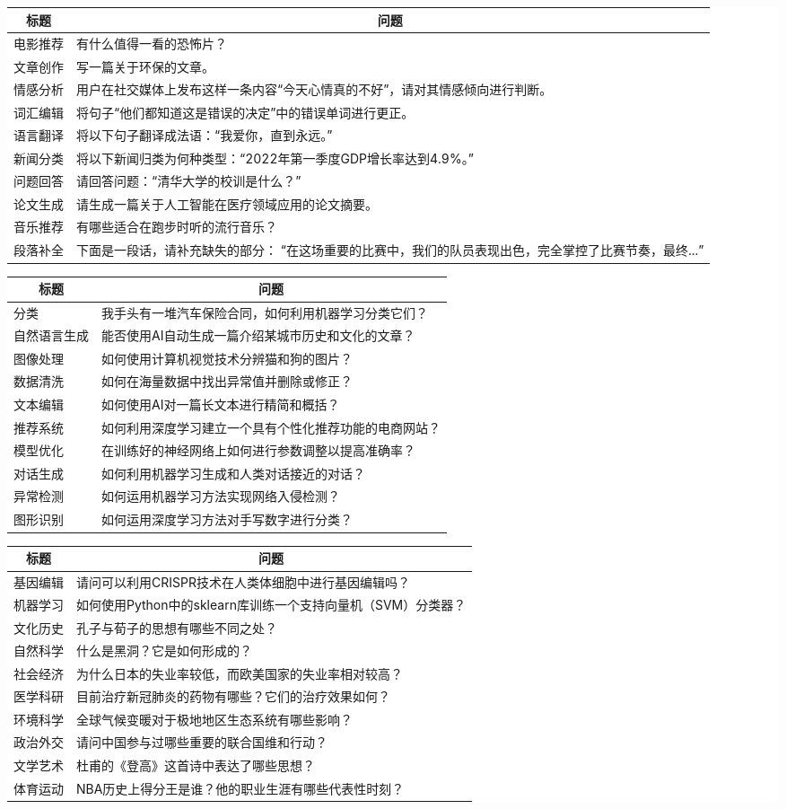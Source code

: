 |标题|问题|
|---|---|
|电影推荐|有什么值得一看的恐怖片？|
|文章创作|写一篇关于环保的文章。|
|情感分析|用户在社交媒体上发布这样一条内容“今天心情真的不好”，请对其情感倾向进行判断。|
|词汇编辑|将句子“他们都知道这是错误的决定”中的错误单词进行更正。|
|语言翻译|将以下句子翻译成法语：“我爱你，直到永远。”|
|新闻分类|将以下新闻归类为何种类型：“2022年第一季度GDP增长率达到4.9%。”|
|问题回答|请回答问题：“清华大学的校训是什么？”|
|论文生成|请生成一篇关于人工智能在医疗领域应用的论文摘要。|
|音乐推荐|有哪些适合在跑步时听的流行音乐？|
|段落补全|下面是一段话，请补充缺失的部分： “在这场重要的比赛中，我们的队员表现出色，完全掌控了比赛节奏，最终...”|

| 标题                     | 问题                                                                                                                     |
|------------------------|--------------------------------------------------------------------------------------------------------------------------|
| 分类                    | 我手头有一堆汽车保险合同，如何利用机器学习分类它们？                                                                         |
| 自然语言生成            | 能否使用AI自动生成一篇介绍某城市历史和文化的文章？                                                                           |
| 图像处理                | 如何使用计算机视觉技术分辨猫和狗的图片？                                                                                    |
| 数据清洗                | 如何在海量数据中找出异常值并删除或修正？                                                                                  |
| 文本编辑                | 如何使用AI对一篇长文本进行精简和概括？                                                                                    |
| 推荐系统                | 如何利用深度学习建立一个具有个性化推荐功能的电商网站？                                                                       |
| 模型优化                | 在训练好的神经网络上如何进行参数调整以提高准确率？                                                                           |
| 对话生成                | 如何利用机器学习生成和人类对话接近的对话？                                                                                  |
| 异常检测                | 如何运用机器学习方法实现网络入侵检测？                                                                                    |
| 图形识别                | 如何运用深度学习方法对手写数字进行分类？                                                                                  |

|标题|问题|
|---|---|
|基因编辑|请问可以利用CRISPR技术在人类体细胞中进行基因编辑吗？|
|机器学习|如何使用Python中的sklearn库训练一个支持向量机（SVM）分类器？|
|文化历史|孔子与荀子的思想有哪些不同之处？|
|自然科学|什么是黑洞？它是如何形成的？|
|社会经济|为什么日本的失业率较低，而欧美国家的失业率相对较高？|
|医学科研|目前治疗新冠肺炎的药物有哪些？它们的治疗效果如何？|
|环境科学|全球气候变暖对于极地地区生态系统有哪些影响？|
|政治外交|请问中国参与过哪些重要的联合国维和行动？|
|文学艺术|杜甫的《登高》这首诗中表达了哪些思想？|
|体育运动|NBA历史上得分王是谁？他的职业生涯有哪些代表性时刻？|
